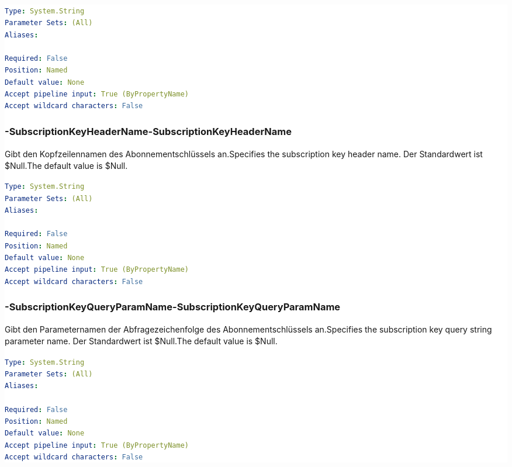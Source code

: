 ```yaml
Type: System.String
Parameter Sets: (All)
Aliases:

Required: False
Position: Named
Default value: None
Accept pipeline input: True (ByPropertyName)
Accept wildcard characters: False
```

### <span data-ttu-id="8e5ae-176">-SubscriptionKeyHeaderName</span><span class="sxs-lookup"><span data-stu-id="8e5ae-176">-SubscriptionKeyHeaderName</span></span>
<span data-ttu-id="8e5ae-177">Gibt den Kopfzeilennamen des Abonnementschlüssels an.</span><span class="sxs-lookup"><span data-stu-id="8e5ae-177">Specifies the subscription key header name.</span></span>
<span data-ttu-id="8e5ae-178">Der Standardwert ist $Null.</span><span class="sxs-lookup"><span data-stu-id="8e5ae-178">The default value is $Null.</span></span>

```yaml
Type: System.String
Parameter Sets: (All)
Aliases:

Required: False
Position: Named
Default value: None
Accept pipeline input: True (ByPropertyName)
Accept wildcard characters: False
```

### <span data-ttu-id="8e5ae-179">-SubscriptionKeyQueryParamName</span><span class="sxs-lookup"><span data-stu-id="8e5ae-179">-SubscriptionKeyQueryParamName</span></span>
<span data-ttu-id="8e5ae-180">Gibt den Parameternamen der Abfragezeichenfolge des Abonnementschlüssels an.</span><span class="sxs-lookup"><span data-stu-id="8e5ae-180">Specifies the subscription key query string parameter name.</span></span>
<span data-ttu-id="8e5ae-181">Der Standardwert ist $Null.</span><span class="sxs-lookup"><span data-stu-id="8e5ae-181">The default value is $Null.</span></span>

```yaml
Type: System.String
Parameter Sets: (All)
Aliases:

Required: False
Position: Named
Default value: None
Accept pipeline input: True (ByPropertyName)
Accept wildcard characters: False
```

